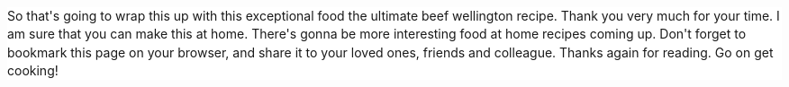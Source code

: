So that's going to wrap this up with this exceptional food the ultimate beef wellington recipe. Thank you very much for your time. I am sure that you can make this at home. There's gonna be more interesting food at home recipes coming up. Don't forget to bookmark this page on your browser, and share it to your loved ones, friends and colleague. Thanks again for reading. Go on get cooking!
